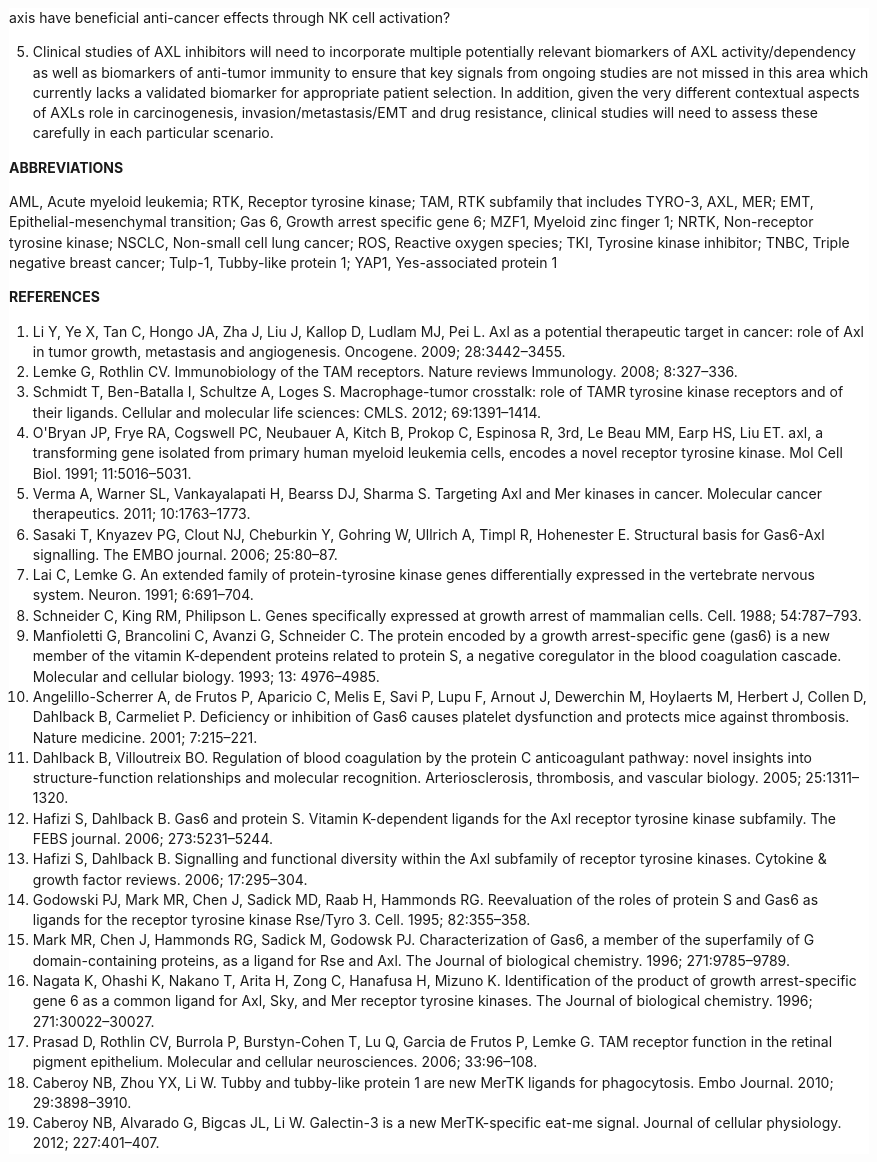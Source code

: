 axis have beneficial anti-cancer effects through NK cell activation?

5. Clinical studies of AXL inhibitors will need to incorporate multiple potentially relevant biomarkers of AXL activity/dependency as well as biomarkers of anti-tumor immunity to ensure that key signals from ongoing studies are not missed in this area which currently lacks a validated biomarker for appropriate patient selection. In addition, given the very different contextual aspects of AXLs role in carcinogenesis, invasion/metastasis/EMT and drug resistance, clinical studies will need to assess these carefully in each particular scenario.

**ABBREVIATIONS**

AML, Acute myeloid leukemia; RTK, Receptor tyrosine kinase; TAM, RTK subfamily that includes TYRO-3, AXL, MER; EMT, Epithelial-mesenchymal transition; Gas 6, Growth arrest specific gene 6; MZF1, Myeloid zinc finger 1; NRTK, Non-receptor tyrosine kinase; NSCLC, Non-small cell lung cancer; ROS, Reactive oxygen species; TKI, Tyrosine kinase inhibitor; TNBC, Triple negative breast cancer; Tulp-1, Tubby-like protein 1; YAP1, Yes-associated protein 1

**REFERENCES**

1. Li Y, Ye X, Tan C, Hongo JA, Zha J, Liu J, Kallop D, Ludlam MJ, Pei L. Axl as a potential therapeutic target in cancer: role of Axl in tumor growth, metastasis and angiogenesis. Oncogene. 2009; 28:3442–3455.
2. Lemke G, Rothlin CV. Immunobiology of the TAM receptors. Nature reviews Immunology. 2008; 8:327–336.
3. Schmidt T, Ben-Batalla I, Schultze A, Loges S. Macrophage-tumor crosstalk: role of TAMR tyrosine kinase receptors and of their ligands. Cellular and molecular life sciences: CMLS. 2012; 69:1391–1414.
4. O'Bryan JP, Frye RA, Cogswell PC, Neubauer A, Kitch B, Prokop C, Espinosa R, 3rd, Le Beau MM, Earp HS, Liu ET. axl, a transforming gene isolated from primary human myeloid leukemia cells, encodes a novel receptor tyrosine kinase. Mol Cell Biol. 1991; 11:5016–5031.
5. Verma A, Warner SL, Vankayalapati H, Bearss DJ, Sharma S. Targeting Axl and Mer kinases in cancer. Molecular cancer therapeutics. 2011; 10:1763–1773.
6. Sasaki T, Knyazev PG, Clout NJ, Cheburkin Y, Gohring W, Ullrich A, Timpl R, Hohenester E. Structural basis for Gas6-Axl signalling. The EMBO journal. 2006; 25:80–87.
7. Lai C, Lemke G. An extended family of protein-tyrosine kinase genes differentially expressed in the vertebrate nervous system. Neuron. 1991; 6:691–704.
8. Schneider C, King RM, Philipson L. Genes specifically expressed at growth arrest of mammalian cells. Cell. 1988; 54:787–793.
9. Manfioletti G, Brancolini C, Avanzi G, Schneider C. The protein encoded by a growth arrest-specific gene (gas6) is a new member of the vitamin K-dependent proteins related to protein S, a negative coregulator in the blood coagulation cascade. Molecular and cellular biology. 1993; 13: 4976–4985.
10. Angelillo-Scherrer A, de Frutos P, Aparicio C, Melis E, Savi P, Lupu F, Arnout J, Dewerchin M, Hoylaerts M, Herbert J, Collen D, Dahlback B, Carmeliet P. Deficiency or inhibition of Gas6 causes platelet dysfunction and protects mice against thrombosis. Nature medicine. 2001; 7:215–221.
11. Dahlback B, Villoutreix BO. Regulation of blood coagulation by the protein C anticoagulant pathway: novel insights into structure-function relationships and molecular recognition. Arteriosclerosis, thrombosis, and vascular biology. 2005; 25:1311–1320.
12. Hafizi S, Dahlback B. Gas6 and protein S. Vitamin K-dependent ligands for the Axl receptor tyrosine kinase subfamily. The FEBS journal. 2006; 273:5231–5244.
13. Hafizi S, Dahlback B. Signalling and functional diversity within the Axl subfamily of receptor tyrosine kinases. Cytokine & growth factor reviews. 2006; 17:295–304.
14. Godowski PJ, Mark MR, Chen J, Sadick MD, Raab H, Hammonds RG. Reevaluation of the roles of protein S and Gas6 as ligands for the receptor tyrosine kinase Rse/Tyro 3. Cell. 1995; 82:355–358.
15. Mark MR, Chen J, Hammonds RG, Sadick M, Godowsk PJ. Characterization of Gas6, a member of the superfamily of G domain-containing proteins, as a ligand for Rse and Axl. The Journal of biological chemistry. 1996; 271:9785–9789.
16. Nagata K, Ohashi K, Nakano T, Arita H, Zong C, Hanafusa H, Mizuno K. Identification of the product of growth arrest-specific gene 6 as a common ligand for Axl, Sky, and Mer receptor tyrosine kinases. The Journal of biological chemistry. 1996; 271:30022–30027.
17. Prasad D, Rothlin CV, Burrola P, Burstyn-Cohen T, Lu Q, Garcia de Frutos P, Lemke G. TAM receptor function in the retinal pigment epithelium. Molecular and cellular neurosciences. 2006; 33:96–108.
18. Caberoy NB, Zhou YX, Li W. Tubby and tubby-like protein 1 are new MerTK ligands for phagocytosis. Embo Journal. 2010; 29:3898–3910.
19. Caberoy NB, Alvarado G, Bigcas JL, Li W. Galectin-3 is a new MerTK-specific eat-me signal. Journal of cellular physiology. 2012; 227:401–407.